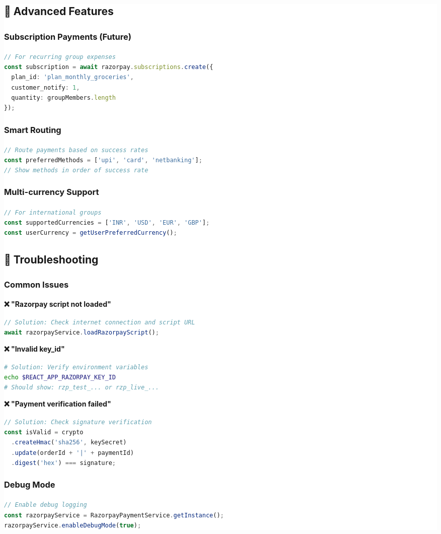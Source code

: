 ## 🔧 Advanced Features

### Subscription Payments (Future)
```typescript
// For recurring group expenses
const subscription = await razorpay.subscriptions.create({
  plan_id: 'plan_monthly_groceries',
  customer_notify: 1,
  quantity: groupMembers.length
});
```

### Smart Routing
```typescript
// Route payments based on success rates
const preferredMethods = ['upi', 'card', 'netbanking'];
// Show methods in order of success rate
```

### Multi-currency Support
```typescript
// For international groups
const supportedCurrencies = ['INR', 'USD', 'EUR', 'GBP'];
const userCurrency = getUserPreferredCurrency();
```

## 🐛 Troubleshooting

### Common Issues

**❌ "Razorpay script not loaded"**
```javascript
// Solution: Check internet connection and script URL
await razorpayService.loadRazorpayScript();
```

**❌ "Invalid key_id"**
```bash
# Solution: Verify environment variables
echo $REACT_APP_RAZORPAY_KEY_ID
# Should show: rzp_test_... or rzp_live_...
```

**❌ "Payment verification failed"**
```typescript
// Solution: Check signature verification
const isValid = crypto
  .createHmac('sha256', keySecret)
  .update(orderId + '|' + paymentId)
  .digest('hex') === signature;
```

### Debug Mode
```typescript
// Enable debug logging
const razorpayService = RazorpayPaymentService.getInstance();
razorpayService.enableDebugMode(true);
```
